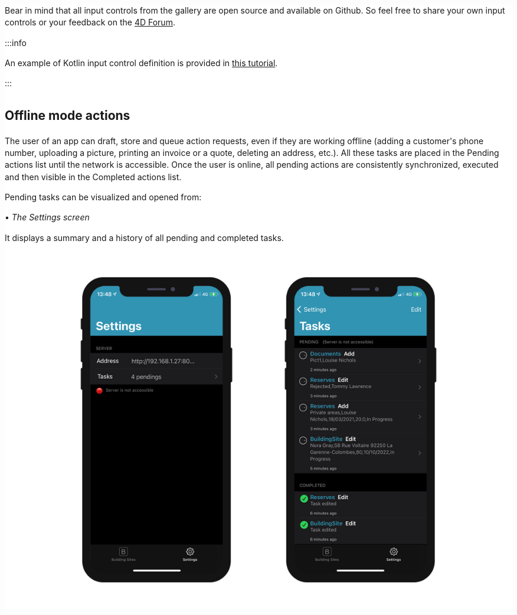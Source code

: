 
Bear in mind that all input controls from the gallery are open source and available on Github. So feel free to share your own input controls or your feedback on the [4D Forum](https://discuss.4d.com/).

:::info

An example of Kotlin input control definition is provided in [this tutorial](../tutorials/actions/create-kotlin-input.md).

:::


## Offline mode actions

The user of an app can draft, store and queue action requests, even if they are working offline (adding a customer's phone number, uploading a picture, printing an invoice or a quote, deleting an address, etc.). All these tasks are placed in the Pending actions list until the network is accessible. Once the user is online, all pending actions are consistently synchronized, executed and then visible in the Completed actions list.

Pending tasks can be visualized and opened from:

•   *The Settings screen*

It displays a summary and a history of all pending and completed tasks.

![Action section](img/screen1.png)
